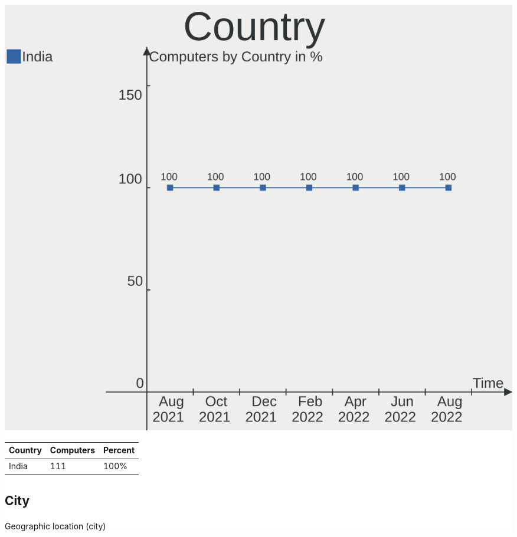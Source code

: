 ![Country](./images/line_chart/node_location.svg)

| Country | Computers | Percent |
|---------|-----------|---------|
| India   | 111       | 100%    |

City
----

Geographic location (city)
